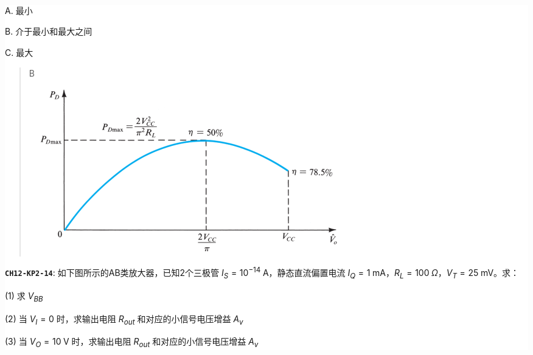 A. 最小

B. 介于最小和最大之间

C. 最大

>B
>
><img src="./pa.assets/image-20250823142152939.png" alt="image-20250823142152939" style="zoom:50%;" />

**`CH12-KP2-14`**: 如下图所示的AB类放大器，已知2个三极管 $I_S = 10^{-14}\;\textrm{A}$，静态直流偏置电流 $I_Q = 1\;\textrm{mA}$，$R_L = 100\;\Omega$，$V_T = 25\; \textrm{mV}$。求：

(1) 求 $V_{BB}$                          

(2) 当 $V_I = 0$ 时，求输出电阻 $R_{out}$ 和对应的小信号电压增益 $A_v$ 

(3) 当 $V_O = 10\;\textrm{V}$ 时，求输出电阻 $R_{out}$ 和对应的小信号电压增益 $A_v$  
